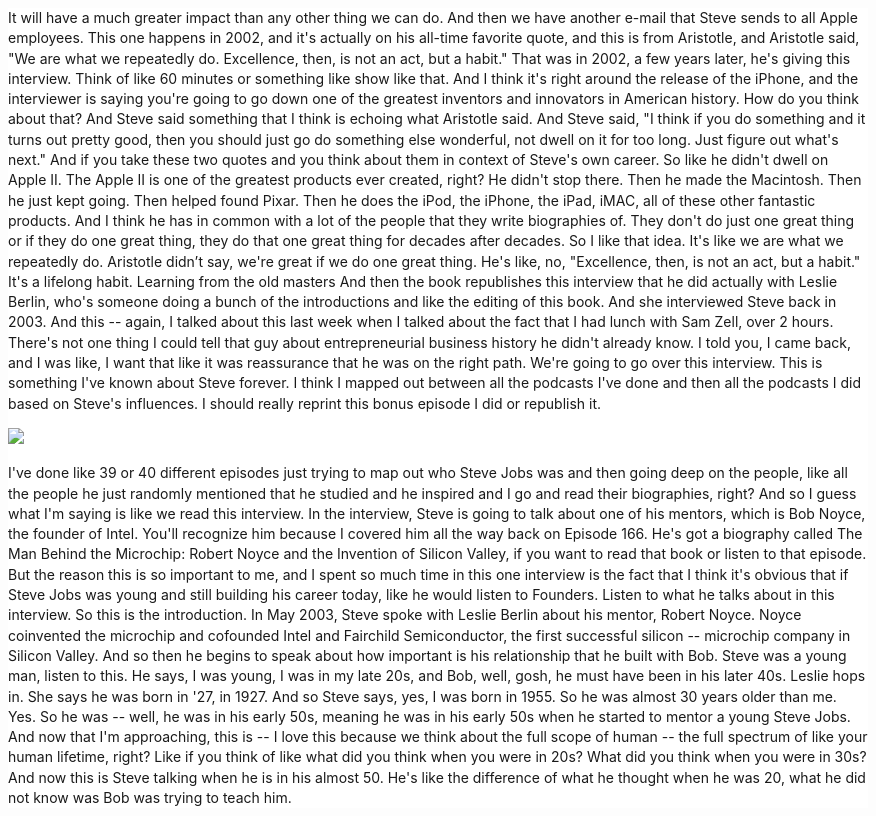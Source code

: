 It will have a much greater impact than any other thing we can do. And then we have another e-mail that Steve sends to all Apple employees. This one happens in 2002, and it's actually on his all-time favorite quote, and this is from Aristotle, and Aristotle said, "We are what we repeatedly do. Excellence, then, is not an act, but a habit." That was in 2002, a few years later, he's giving this interview. Think of like 60 minutes or something like show like that. And I think it's right around the release of the iPhone, and the interviewer is saying you're going to go down one of the greatest inventors and innovators in American history. How do you think about that? And Steve said something that I think is echoing what Aristotle said. And Steve said, "I think if you do something and it turns out pretty good, then you should just go do something else wonderful, not dwell on it for too long. Just figure out what's next." And if you take these two quotes and you think about them in context of Steve's own career. So like he didn't dwell on Apple II. The Apple II is one of the greatest products ever created, right? He didn't stop there. Then he made the Macintosh. Then he just kept going. Then helped found Pixar. Then he does the iPod, the iPhone, the iPad, iMAC, all of these other fantastic products. And I think he has in common with a lot of the people that they write biographies of. They don't do just one great thing or if they do one great thing, they do that one great thing for decades after decades. So I like that idea. It's like we are what we repeatedly do. Aristotle didn’t say, we're great if we do one great thing. He's like, no, "Excellence, then, is not an act, but a habit." It's a lifelong habit. Learning from the old masters And then the book republishes this interview that he did actually with Leslie Berlin, who's someone doing a bunch of the introductions and like the editing of this book. And she interviewed Steve back in 2003. And this -- again, I talked about this last week when I talked about the fact that I had lunch with Sam Zell, over 2 hours. There's not one thing I could tell that guy about entrepreneurial business history he didn't already know. I told you, I came back, and I was like, I want that like it was reassurance that he was on the right path. We're going to go over this interview. This is something I've known about Steve forever. I think I mapped out between all the podcasts I've done and then all the podcasts I did based on Steve's influences. I should really reprint this bonus episode I did or republish it.

![](https://www.foundersnotes.com/static/images/new_icons/chevron-down-alt-thin.svg)

I've done like 39 or 40 different episodes just trying to map out who Steve Jobs was and then going deep on the people, like all the people he just randomly mentioned that he studied and he inspired and I go and read their biographies, right? And so I guess what I'm saying is like we read this interview. In the interview, Steve is going to talk about one of his mentors, which is Bob Noyce, the founder of Intel. You'll recognize him because I covered him all the way back on Episode 166. He's got a biography called The Man Behind the Microchip: Robert Noyce and the Invention of Silicon Valley, if you want to read that book or listen to that episode. But the reason this is so important to me, and I spent so much time in this one interview is the fact that I think it's obvious that if Steve Jobs was young and still building his career today, like he would listen to Founders. Listen to what he talks about in this interview. So this is the introduction. In May 2003, Steve spoke with Leslie Berlin about his mentor, Robert Noyce. Noyce coinvented the microchip and cofounded Intel and Fairchild Semiconductor, the first successful silicon -- microchip company in Silicon Valley. And so then he begins to speak about how important is his relationship that he built with Bob. Steve was a young man, listen to this. He says, I was young, I was in my late 20s, and Bob, well, gosh, he must have been in his later 40s. Leslie hops in. She says he was born in '27, in 1927. And so Steve says, yes, I was born in 1955. So he was almost 30 years older than me. Yes. So he was -- well, he was in his early 50s, meaning he was in his early 50s when he started to mentor a young Steve Jobs. And now that I'm approaching, this is -- I love this because we think about the full scope of human -- the full spectrum of like your human lifetime, right? Like if you think of like what did you think when you were in 20s? What did you think when you were in 30s? And now this is Steve talking when he is in his almost 50. He's like the difference of what he thought when he was 20, what he did not know was Bob was trying to teach him.
